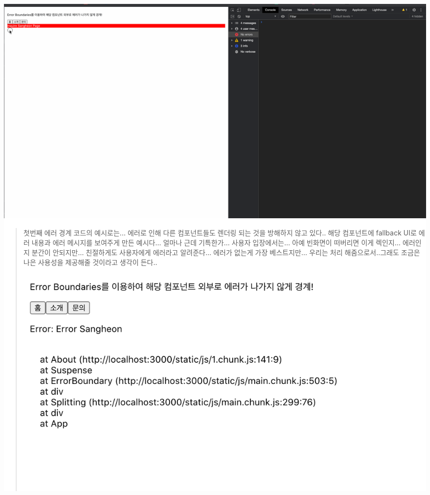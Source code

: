 ![](img/ErrorBoundary1.gif)

> 첫번째 에러 경계 코드의 예시로는... 에러로 인해 다른 컴포넌트들도 렌더링 되는 것을 방해하지 않고 있다.. 해당 컴포넌트에 fallback UI로 에러 내용과 에러 메시지를 보여주게 만든 예시다... 얼마나 근데 기특한가... 사용자 입장에서는... 아예 빈화면이 떠버리면 이게 렉인지... 에러인지 분간이 안되지만... 친절하게도 사용자에게 에러라고 알려준다... 에러가 없는게 가장 베스트지만... 우리는 처리 해줌으로서..그래도 조금은 나은 사용성을 제공해줄 것이라고 생각이 든다..
> ![](img/sh-11-19-11-27.png)
